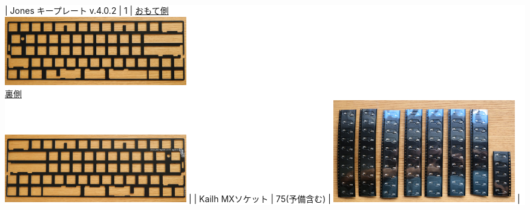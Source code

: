 | Jones キープレート v.4.0.2 | 1 | [おもて側<br><img alt="キープレートおもて側" src="../assets/BuildGuide_v.1/_DSF0653.jpeg" width="300">](../assets/BuildGuide_v.1/_DSF0653.jpeg)<br>[裏側<br><img alt="キープレート裏側" src="../assets/BuildGuide_v.1/_DSF0650.jpeg" width="300">](../assets/BuildGuide_v.1/_DSF0650.jpeg) |
| Kailh MXソケット | 75(予備含む) | [<img alt="MXソケット" src="../assets/BuildGuide_v.0.4/_DSF0133.jpeg" width="300">](../assets/BuildGuide_v.0.4/_DSF0133.jpeg) |